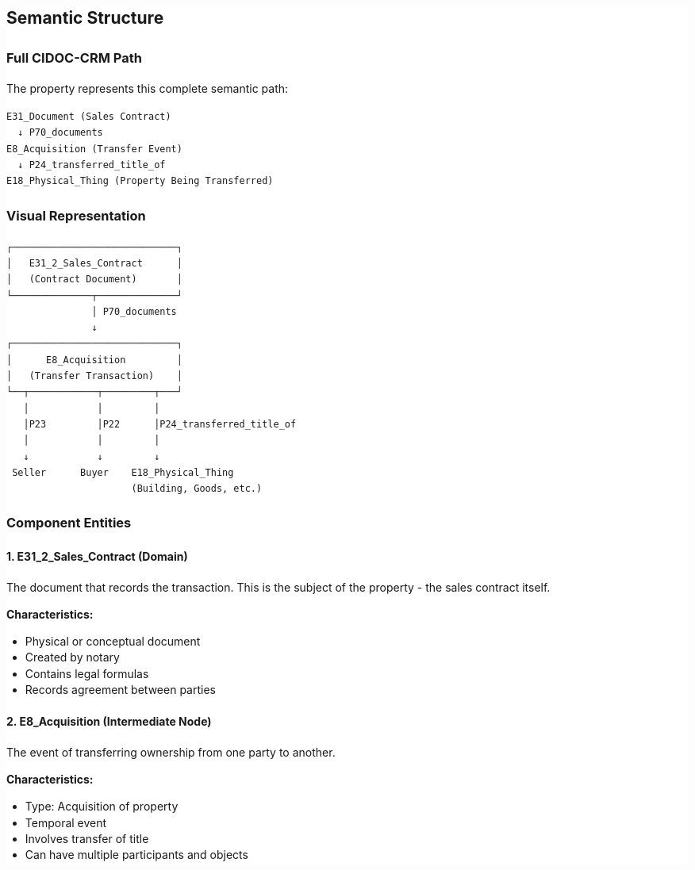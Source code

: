 ## Semantic Structure

### Full CIDOC-CRM Path

The property represents this complete semantic path:

```
E31_Document (Sales Contract)
  ↓ P70_documents
E8_Acquisition (Transfer Event)
  ↓ P24_transferred_title_of
E18_Physical_Thing (Property Being Transferred)
```

### Visual Representation

```
┌─────────────────────────────┐
│   E31_2_Sales_Contract      │
│   (Contract Document)       │
└──────────────┬──────────────┘
               │ P70_documents
               ↓
┌─────────────────────────────┐
│      E8_Acquisition         │
│   (Transfer Transaction)    │
└──┬────────────┬─────────┬───┘
   │            │         │
   │P23         │P22      │P24_transferred_title_of
   │            │         │
   ↓            ↓         ↓
 Seller      Buyer    E18_Physical_Thing
                      (Building, Goods, etc.)
```

### Component Entities

#### 1. E31_2_Sales_Contract (Domain)
The document that records the transaction. This is the subject of the property - the sales contract itself.

**Characteristics:**
- Physical or conceptual document
- Created by notary
- Contains legal formulas
- Records agreement between parties

#### 2. E8_Acquisition (Intermediate Node)
The event of transferring ownership from one party to another.

**Characteristics:**
- Type: Acquisition of property
- Temporal event
- Involves transfer of title
- Can have multiple participants and objects
